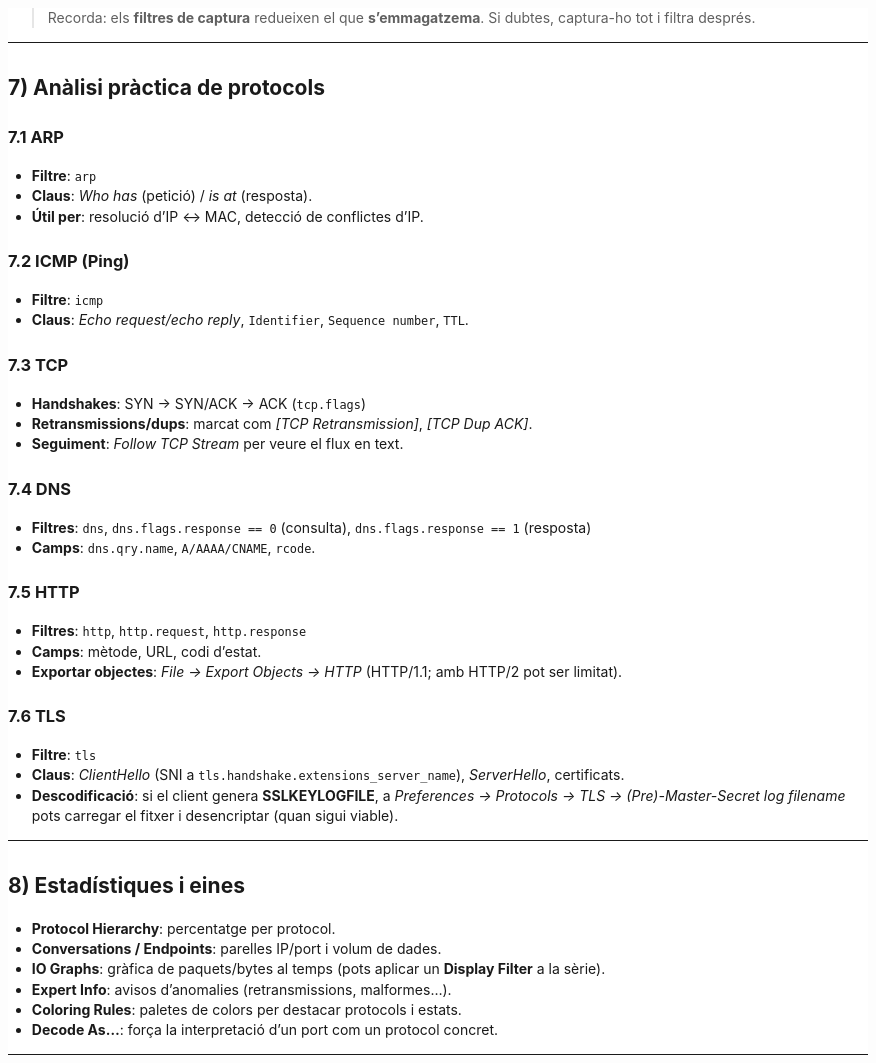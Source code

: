 > Recorda: els **filtres de captura** redueixen el que **s’emmagatzema**. Si dubtes, captura-ho tot i filtra després.

---

## 7) Anàlisi pràctica de protocols

### 7.1 ARP
- **Filtre**: `arp`
- **Claus**: *Who has* (petició) / *is at* (resposta).  
- **Útil per**: resolució d’IP ↔ MAC, detecció de conflictes d’IP.

### 7.2 ICMP (Ping)
- **Filtre**: `icmp`
- **Claus**: *Echo request/echo reply*, `Identifier`, `Sequence number`, `TTL`.

### 7.3 TCP
- **Handshakes**: SYN → SYN/ACK → ACK (`tcp.flags`)
- **Retransmissions/dups**: marcat com *[TCP Retransmission]*, *[TCP Dup ACK]*.
- **Seguiment**: *Follow TCP Stream* per veure el flux en text.

### 7.4 DNS
- **Filtres**: `dns`, `dns.flags.response == 0` (consulta), `dns.flags.response == 1` (resposta)
- **Camps**: `dns.qry.name`, `A/AAAA/CNAME`, `rcode`.

### 7.5 HTTP
- **Filtres**: `http`, `http.request`, `http.response`
- **Camps**: mètode, URL, codi d’estat.  
- **Exportar objectes**: *File → Export Objects → HTTP* (HTTP/1.1; amb HTTP/2 pot ser limitat).

### 7.6 TLS
- **Filtre**: `tls`
- **Claus**: *ClientHello* (SNI a `tls.handshake.extensions_server_name`), *ServerHello*, certificats.  
- **Descodificació**: si el client genera **SSLKEYLOGFILE**, a *Preferences → Protocols → TLS → (Pre)-Master-Secret log filename* pots carregar el fitxer i desencriptar (quan sigui viable).

---

## 8) Estadístiques i eines

- **Protocol Hierarchy**: percentatge per protocol.
- **Conversations / Endpoints**: parelles IP/port i volum de dades.
- **IO Graphs**: gràfica de paquets/bytes al temps (pots aplicar un **Display Filter** a la sèrie).
- **Expert Info**: avisos d’anomalies (retransmissions, malformes…).
- **Coloring Rules**: paletes de colors per destacar protocols i estats.
- **Decode As…**: força la interpretació d’un port com un protocol concret.

---
